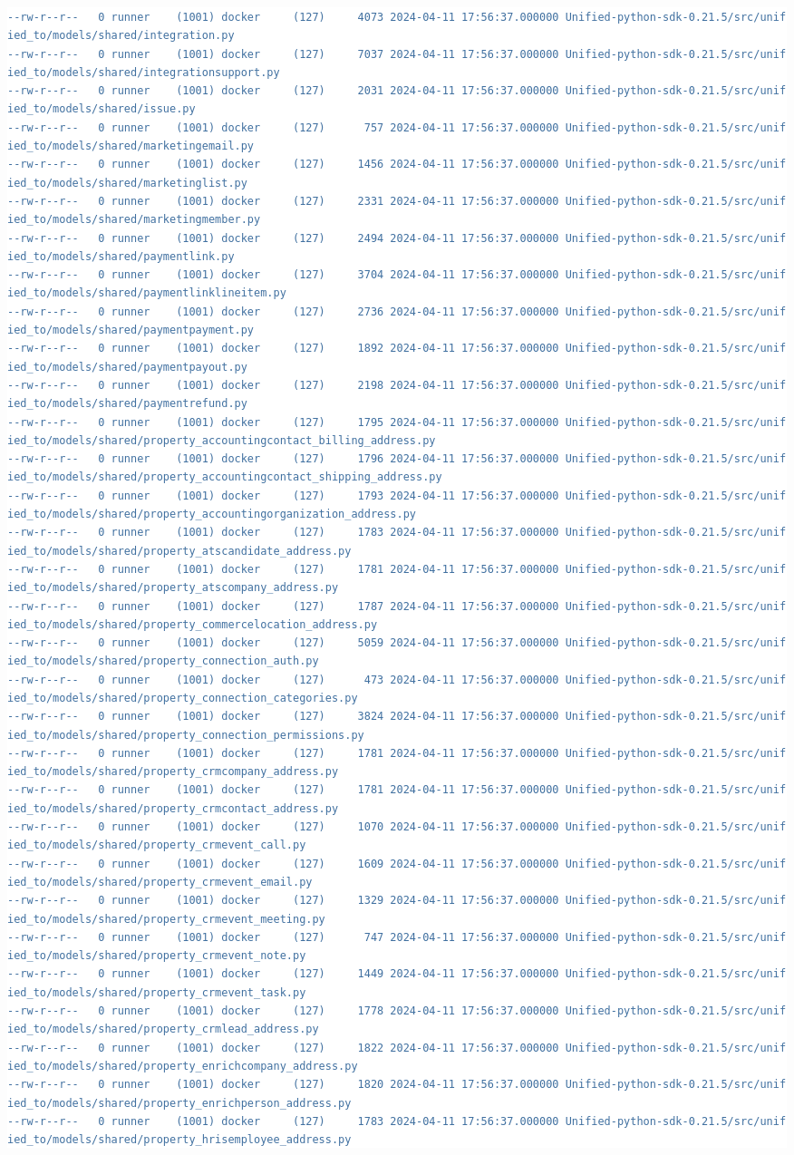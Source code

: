 ```diff
--rw-r--r--   0 runner    (1001) docker     (127)     4073 2024-04-11 17:56:37.000000 Unified-python-sdk-0.21.5/src/unified_to/models/shared/integration.py
--rw-r--r--   0 runner    (1001) docker     (127)     7037 2024-04-11 17:56:37.000000 Unified-python-sdk-0.21.5/src/unified_to/models/shared/integrationsupport.py
--rw-r--r--   0 runner    (1001) docker     (127)     2031 2024-04-11 17:56:37.000000 Unified-python-sdk-0.21.5/src/unified_to/models/shared/issue.py
--rw-r--r--   0 runner    (1001) docker     (127)      757 2024-04-11 17:56:37.000000 Unified-python-sdk-0.21.5/src/unified_to/models/shared/marketingemail.py
--rw-r--r--   0 runner    (1001) docker     (127)     1456 2024-04-11 17:56:37.000000 Unified-python-sdk-0.21.5/src/unified_to/models/shared/marketinglist.py
--rw-r--r--   0 runner    (1001) docker     (127)     2331 2024-04-11 17:56:37.000000 Unified-python-sdk-0.21.5/src/unified_to/models/shared/marketingmember.py
--rw-r--r--   0 runner    (1001) docker     (127)     2494 2024-04-11 17:56:37.000000 Unified-python-sdk-0.21.5/src/unified_to/models/shared/paymentlink.py
--rw-r--r--   0 runner    (1001) docker     (127)     3704 2024-04-11 17:56:37.000000 Unified-python-sdk-0.21.5/src/unified_to/models/shared/paymentlinklineitem.py
--rw-r--r--   0 runner    (1001) docker     (127)     2736 2024-04-11 17:56:37.000000 Unified-python-sdk-0.21.5/src/unified_to/models/shared/paymentpayment.py
--rw-r--r--   0 runner    (1001) docker     (127)     1892 2024-04-11 17:56:37.000000 Unified-python-sdk-0.21.5/src/unified_to/models/shared/paymentpayout.py
--rw-r--r--   0 runner    (1001) docker     (127)     2198 2024-04-11 17:56:37.000000 Unified-python-sdk-0.21.5/src/unified_to/models/shared/paymentrefund.py
--rw-r--r--   0 runner    (1001) docker     (127)     1795 2024-04-11 17:56:37.000000 Unified-python-sdk-0.21.5/src/unified_to/models/shared/property_accountingcontact_billing_address.py
--rw-r--r--   0 runner    (1001) docker     (127)     1796 2024-04-11 17:56:37.000000 Unified-python-sdk-0.21.5/src/unified_to/models/shared/property_accountingcontact_shipping_address.py
--rw-r--r--   0 runner    (1001) docker     (127)     1793 2024-04-11 17:56:37.000000 Unified-python-sdk-0.21.5/src/unified_to/models/shared/property_accountingorganization_address.py
--rw-r--r--   0 runner    (1001) docker     (127)     1783 2024-04-11 17:56:37.000000 Unified-python-sdk-0.21.5/src/unified_to/models/shared/property_atscandidate_address.py
--rw-r--r--   0 runner    (1001) docker     (127)     1781 2024-04-11 17:56:37.000000 Unified-python-sdk-0.21.5/src/unified_to/models/shared/property_atscompany_address.py
--rw-r--r--   0 runner    (1001) docker     (127)     1787 2024-04-11 17:56:37.000000 Unified-python-sdk-0.21.5/src/unified_to/models/shared/property_commercelocation_address.py
--rw-r--r--   0 runner    (1001) docker     (127)     5059 2024-04-11 17:56:37.000000 Unified-python-sdk-0.21.5/src/unified_to/models/shared/property_connection_auth.py
--rw-r--r--   0 runner    (1001) docker     (127)      473 2024-04-11 17:56:37.000000 Unified-python-sdk-0.21.5/src/unified_to/models/shared/property_connection_categories.py
--rw-r--r--   0 runner    (1001) docker     (127)     3824 2024-04-11 17:56:37.000000 Unified-python-sdk-0.21.5/src/unified_to/models/shared/property_connection_permissions.py
--rw-r--r--   0 runner    (1001) docker     (127)     1781 2024-04-11 17:56:37.000000 Unified-python-sdk-0.21.5/src/unified_to/models/shared/property_crmcompany_address.py
--rw-r--r--   0 runner    (1001) docker     (127)     1781 2024-04-11 17:56:37.000000 Unified-python-sdk-0.21.5/src/unified_to/models/shared/property_crmcontact_address.py
--rw-r--r--   0 runner    (1001) docker     (127)     1070 2024-04-11 17:56:37.000000 Unified-python-sdk-0.21.5/src/unified_to/models/shared/property_crmevent_call.py
--rw-r--r--   0 runner    (1001) docker     (127)     1609 2024-04-11 17:56:37.000000 Unified-python-sdk-0.21.5/src/unified_to/models/shared/property_crmevent_email.py
--rw-r--r--   0 runner    (1001) docker     (127)     1329 2024-04-11 17:56:37.000000 Unified-python-sdk-0.21.5/src/unified_to/models/shared/property_crmevent_meeting.py
--rw-r--r--   0 runner    (1001) docker     (127)      747 2024-04-11 17:56:37.000000 Unified-python-sdk-0.21.5/src/unified_to/models/shared/property_crmevent_note.py
--rw-r--r--   0 runner    (1001) docker     (127)     1449 2024-04-11 17:56:37.000000 Unified-python-sdk-0.21.5/src/unified_to/models/shared/property_crmevent_task.py
--rw-r--r--   0 runner    (1001) docker     (127)     1778 2024-04-11 17:56:37.000000 Unified-python-sdk-0.21.5/src/unified_to/models/shared/property_crmlead_address.py
--rw-r--r--   0 runner    (1001) docker     (127)     1822 2024-04-11 17:56:37.000000 Unified-python-sdk-0.21.5/src/unified_to/models/shared/property_enrichcompany_address.py
--rw-r--r--   0 runner    (1001) docker     (127)     1820 2024-04-11 17:56:37.000000 Unified-python-sdk-0.21.5/src/unified_to/models/shared/property_enrichperson_address.py
--rw-r--r--   0 runner    (1001) docker     (127)     1783 2024-04-11 17:56:37.000000 Unified-python-sdk-0.21.5/src/unified_to/models/shared/property_hrisemployee_address.py
```